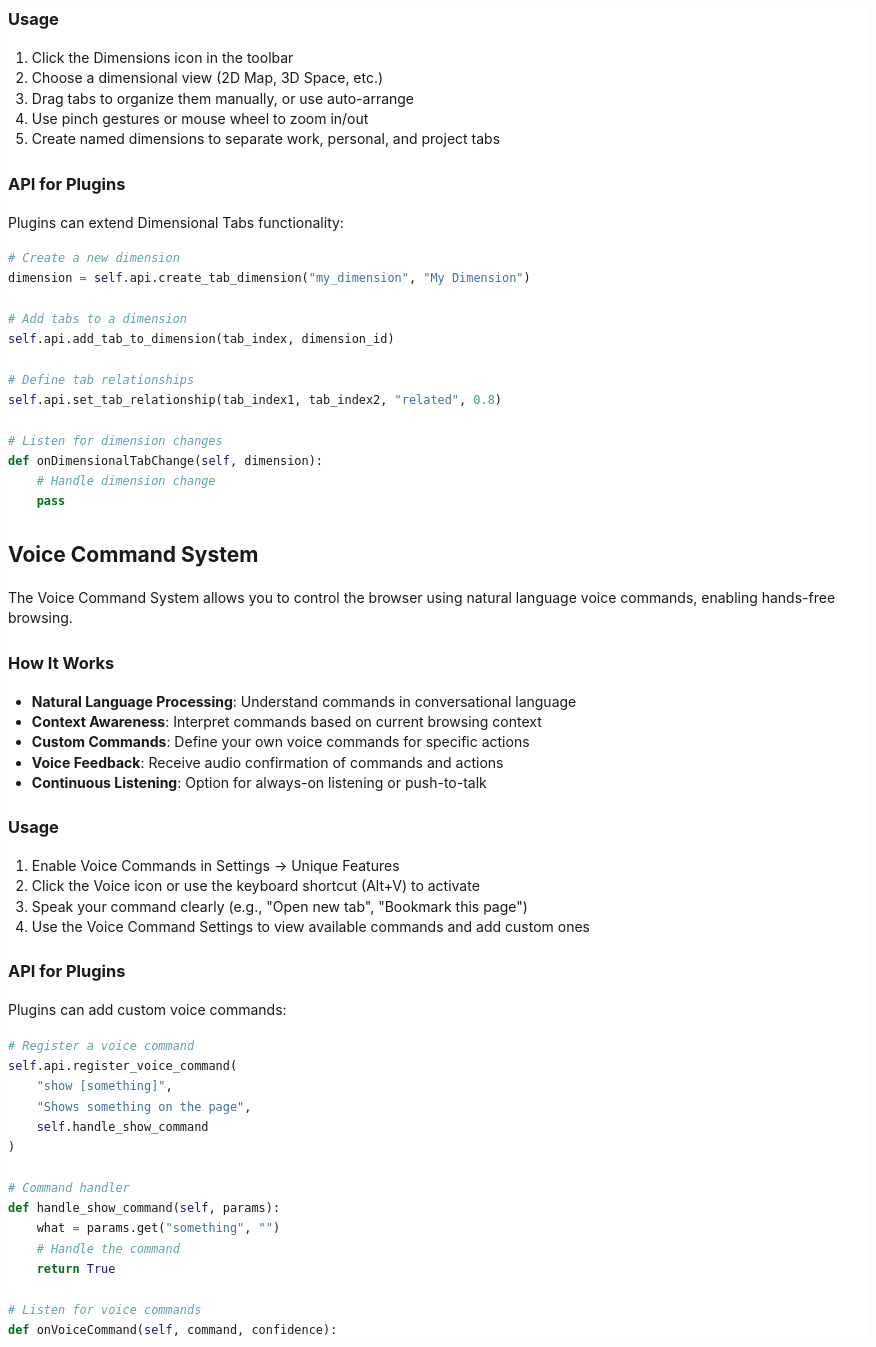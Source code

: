 ### Usage
1. Click the Dimensions icon in the toolbar
2. Choose a dimensional view (2D Map, 3D Space, etc.)
3. Drag tabs to organize them manually, or use auto-arrange
4. Use pinch gestures or mouse wheel to zoom in/out
5. Create named dimensions to separate work, personal, and project tabs

### API for Plugins
Plugins can extend Dimensional Tabs functionality:

```python
# Create a new dimension
dimension = self.api.create_tab_dimension("my_dimension", "My Dimension")

# Add tabs to a dimension
self.api.add_tab_to_dimension(tab_index, dimension_id)

# Define tab relationships
self.api.set_tab_relationship(tab_index1, tab_index2, "related", 0.8)

# Listen for dimension changes
def onDimensionalTabChange(self, dimension):
    # Handle dimension change
    pass
```

## Voice Command System

The Voice Command System allows you to control the browser using natural language voice commands, enabling hands-free browsing.

### How It Works
- **Natural Language Processing**: Understand commands in conversational language
- **Context Awareness**: Interpret commands based on current browsing context
- **Custom Commands**: Define your own voice commands for specific actions
- **Voice Feedback**: Receive audio confirmation of commands and actions
- **Continuous Listening**: Option for always-on listening or push-to-talk

### Usage
1. Enable Voice Commands in Settings → Unique Features
2. Click the Voice icon or use the keyboard shortcut (Alt+V) to activate
3. Speak your command clearly (e.g., "Open new tab", "Bookmark this page")
4. Use the Voice Command Settings to view available commands and add custom ones

### API for Plugins
Plugins can add custom voice commands:

```python
# Register a voice command
self.api.register_voice_command(
    "show [something]",
    "Shows something on the page",
    self.handle_show_command
)

# Command handler
def handle_show_command(self, params):
    what = params.get("something", "")
    # Handle the command
    return True

# Listen for voice commands
def onVoiceCommand(self, command, confidence):
```